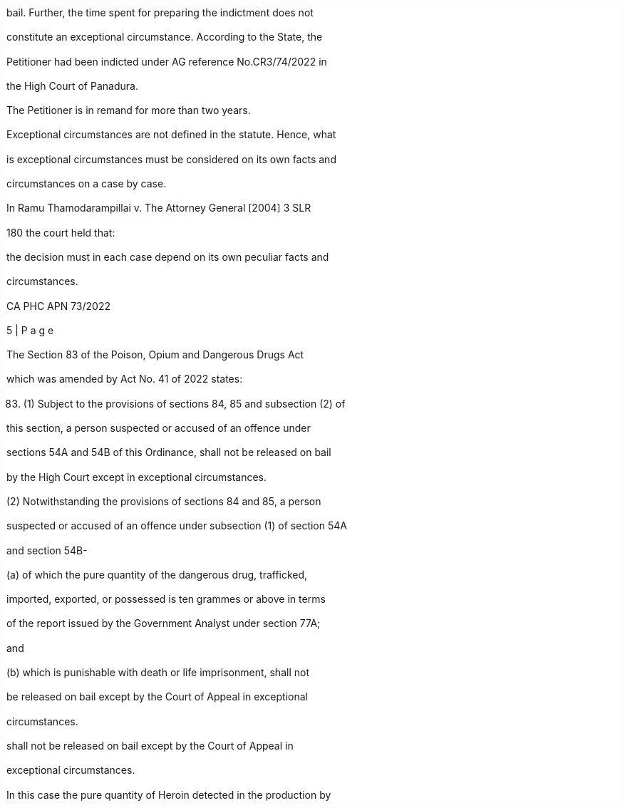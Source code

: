 bail. Further, the time spent for preparing the indictment does not

constitute an exceptional circumstance. According to the State, the

Petitioner had been indicted under AG reference No.CR3/74/2022 in

the High Court of Panadura.

The Petitioner is in remand for more than two years.

Exceptional circumstances are not defined in the statute. Hence, what

is exceptional circumstances must be considered on its own facts and

circumstances on a case by case.

In Ramu Thamodarampillai v. The Attorney General [2004] 3 SLR

180 the court held that:

the decision must in each case depend on its own peculiar facts and

circumstances.

CA PHC APN 73/2022

5 | P a g e

The Section 83 of the Poison, Opium and Dangerous Drugs Act

which was amended by Act No. 41 of 2022 states:

83. (1) Subject to the provisions of sections 84, 85 and subsection (2) of

this section, a person suspected or accused of an offence under

sections 54A and 54B of this Ordinance, shall not be released on bail

by the High Court except in exceptional circumstances.

(2) Notwithstanding the provisions of sections 84 and 85, a person

suspected or accused of an offence under subsection (1) of section 54A

and section 54B-

(a) of which the pure quantity of the dangerous drug, trafficked,

imported, exported, or possessed is ten grammes or above in terms

of the report issued by the Government Analyst under section 77A;

and

(b) which is punishable with death or life imprisonment, shall not

be released on bail except by the Court of Appeal in exceptional

circumstances.

shall not be released on bail except by the Court of Appeal in

exceptional circumstances.

In this case the pure quantity of Heroin detected in the production by
